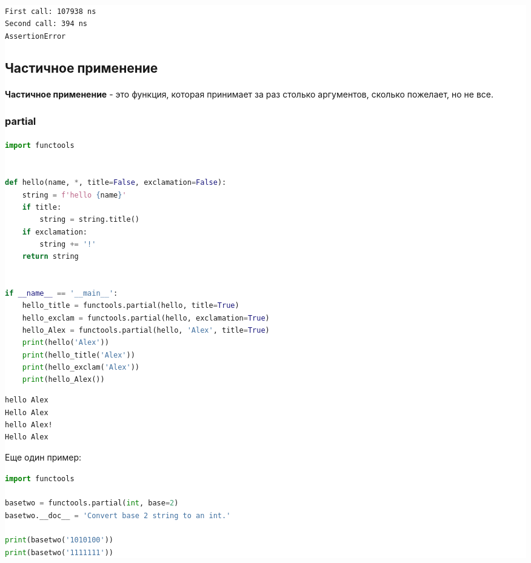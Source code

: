 ```
First call: 107938 ns
Second call: 394 ns
AssertionError
```

## Частичное применение

**Частичное применение** - это функция, которая принимает за раз столько аргументов, сколько пожелает, но не все.

### partial

```python
import functools


def hello(name, *, title=False, exclamation=False):
    string = f'hello {name}'
    if title:
        string = string.title()
    if exclamation:
        string += '!'
    return string


if __name__ == '__main__':
    hello_title = functools.partial(hello, title=True)
    hello_exclam = functools.partial(hello, exclamation=True)
    hello_Alex = functools.partial(hello, 'Alex', title=True)
    print(hello('Alex'))
    print(hello_title('Alex'))
    print(hello_exclam('Alex'))
    print(hello_Alex())
```

```
hello Alex
Hello Alex
hello Alex!
Hello Alex
```

Еще один пример:

```python
import functools

basetwo = functools.partial(int, base=2)
basetwo.__doc__ = 'Convert base 2 string to an int.'

print(basetwo('1010100'))
print(basetwo('1111111'))
```
